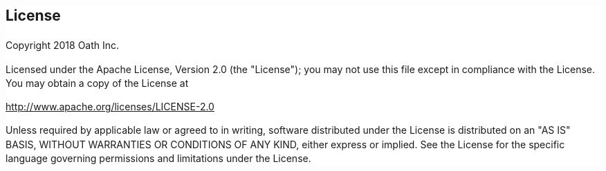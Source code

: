 License
-------

Copyright 2018 Oath Inc.

Licensed under the Apache License, Version 2.0 (the "License");
you may not use this file except in compliance with the License.
You may obtain a copy of the License at

  http://www.apache.org/licenses/LICENSE-2.0

Unless required by applicable law or agreed to in writing, software
distributed under the License is distributed on an "AS IS" BASIS,
WITHOUT WARRANTIES OR CONDITIONS OF ANY KIND, either express or implied.
See the License for the specific language governing permissions and
limitations under the License.
